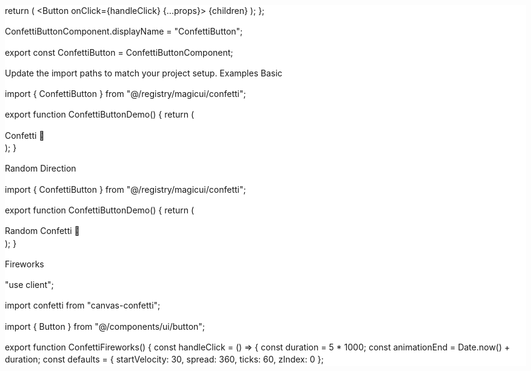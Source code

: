 return (
<Button onClick={handleClick} {...props}>
{children}
</Button>
);
};

ConfettiButtonComponent.displayName = "ConfettiButton";

export const ConfettiButton = ConfettiButtonComponent;

Update the import paths to match your project setup.
Examples
Basic

import { ConfettiButton } from "@/registry/magicui/confetti";

export function ConfettiButtonDemo() {
return (
<div className="relative">
<ConfettiButton>Confetti 🎉</ConfettiButton>
</div>
);
}

Random Direction

import { ConfettiButton } from "@/registry/magicui/confetti";

export function ConfettiButtonDemo() {
return (
<div className="relative">
<ConfettiButton
options={{
          get angle() {
            return Math.random() * 360;
          },
        }} >
Random Confetti 🎉
</ConfettiButton>
</div>
);
}

Fireworks

"use client";

import confetti from "canvas-confetti";

import { Button } from "@/components/ui/button";

export function ConfettiFireworks() {
const handleClick = () => {
const duration = 5 \* 1000;
const animationEnd = Date.now() + duration;
const defaults = { startVelocity: 30, spread: 360, ticks: 60, zIndex: 0 };
